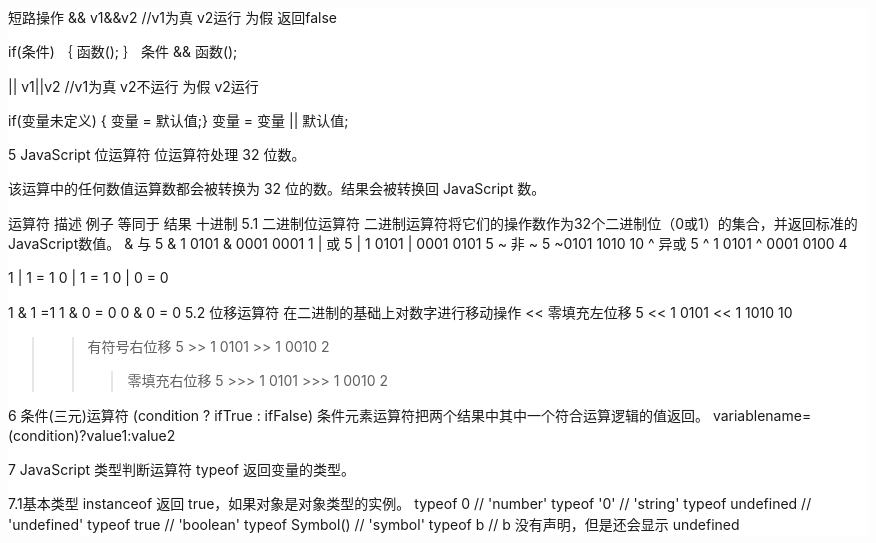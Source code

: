 短路操作
&&
v1&&v2  //v1为真 v2运行    为假 返回false

if(条件) ｛    函数(); ｝
条件 && 函数();

||
v1||v2 //v1为真 v2不运行    为假 v2运行

if(变量未定义) {    变量 = 默认值;}
变量 = 变量 || 默认值;



5
JavaScript 位运算符
位运算符处理 32 位数。

该运算中的任何数值运算数都会被转换为 32 位的数。结果会被转换回 JavaScript 数。

运算符	描述	例子	等同于	结果	十进制
5.1
二进制位运算符
二进制运算符将它们的操作数作为32个二进制位（0或1）的集合，并返回标准的JavaScript数值。
&	与	5 & 1	0101 & 0001	0001	1
|	或	5 | 1	0101 | 0001	0101	5
~	非	~ 5	~0101	1010	10
^	异或	5 ^ 1	0101 ^ 0001	0100	4

1 | 1 = 1
0 | 1 = 1
0 | 0 = 0

1 & 1  =1 
1 & 0 = 0
0 & 0 = 0
5.2
位移运算符
在二进制的基础上对数字进行移动操作
<<	零填充左位移	5 << 1	0101 << 1	1010	10
>>	有符号右位移	5 >> 1	0101 >> 1	0010	2
>>>	零填充右位移	5 >>> 1	0101 >>> 1	0010	2

6
条件(三元)运算符
(condition ? ifTrue : ifFalse)
条件元素运算符把两个结果中其中一个符合运算逻辑的值返回。
variablename=(condition)?value1:value2

7 JavaScript 类型判断运算符
typeof	返回变量的类型。

7.1基本类型
instanceof	返回 true，如果对象是对象类型的实例。
typeof 0 // 'number'
typeof '0' // 'string'
typeof undefined // 'undefined'
typeof true // 'boolean'
typeof Symbol() // 'symbol'
typeof b // b 没有声明，但是还会显示 undefined
